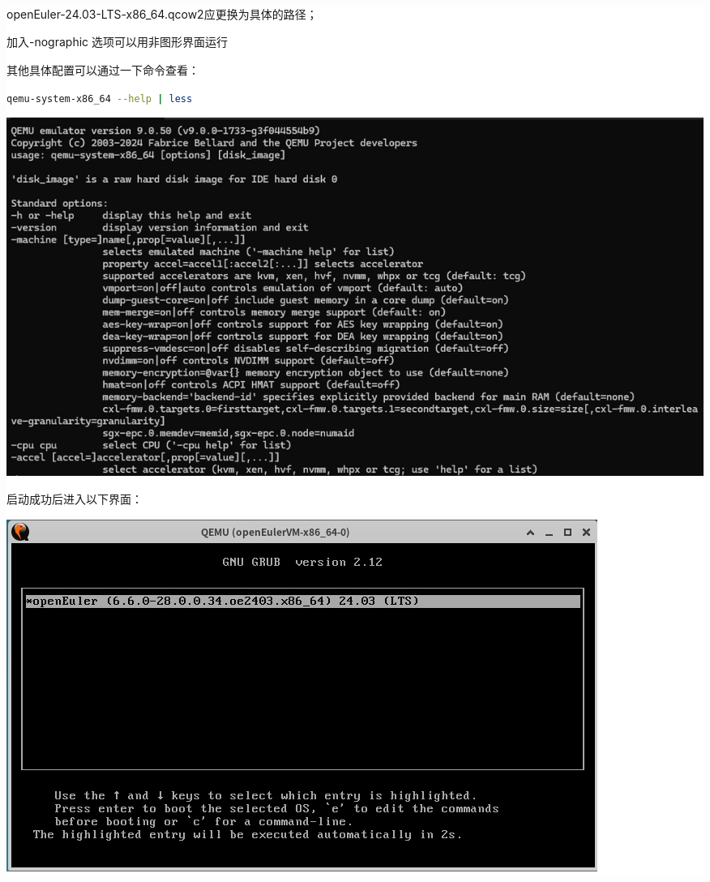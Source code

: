 openEuler-24.03-LTS-x86_64.qcow2应更换为具体的路径；

加入-nographic 选项可以用非图形界面运行

其他具体配置可以通过一下命令查看：

```bash
qemu-system-x86_64 --help | less
```

![微信截图_20240628105032](pics/微信截图_20240628105032.png)

启动成功后进入以下界面：

![微信截图_20240628104008](pics/微信截图_20240628104008.png)
